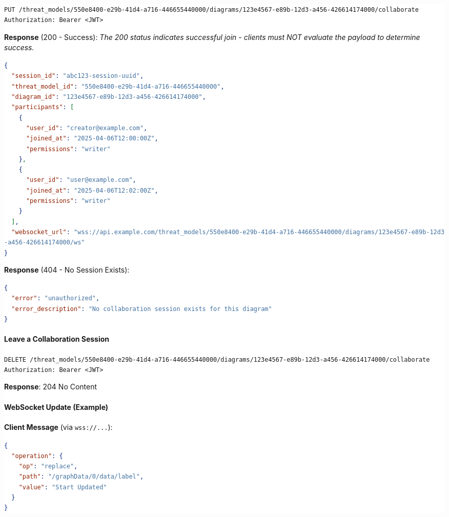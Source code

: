 ```http
PUT /threat_models/550e8400-e29b-41d4-a716-446655440000/diagrams/123e4567-e89b-12d3-a456-426614174000/collaborate
Authorization: Bearer <JWT>
```

**Response** (200 - Success):
_The 200 status indicates successful join - clients must NOT evaluate the payload to determine success._

```json
{
  "session_id": "abc123-session-uuid",
  "threat_model_id": "550e8400-e29b-41d4-a716-446655440000",
  "diagram_id": "123e4567-e89b-12d3-a456-426614174000",
  "participants": [
    {
      "user_id": "creator@example.com",
      "joined_at": "2025-04-06T12:00:00Z",
      "permissions": "writer"
    },
    {
      "user_id": "user@example.com",
      "joined_at": "2025-04-06T12:02:00Z",
      "permissions": "writer"
    }
  ],
  "websocket_url": "wss://api.example.com/threat_models/550e8400-e29b-41d4-a716-446655440000/diagrams/123e4567-e89b-12d3-a456-426614174000/ws"
}
```

**Response** (404 - No Session Exists):

```json
{
  "error": "unauthorized",
  "error_description": "No collaboration session exists for this diagram"
}
```

#### Leave a Collaboration Session

```http
DELETE /threat_models/550e8400-e29b-41d4-a716-446655440000/diagrams/123e4567-e89b-12d3-a456-426614174000/collaborate
Authorization: Bearer <JWT>
```

**Response**: 204 No Content

#### WebSocket Update (Example)

**Client Message** (via `wss://...`):

```json
{
  "operation": {
    "op": "replace",
    "path": "/graphData/0/data/label",
    "value": "Start Updated"
  }
}
```
